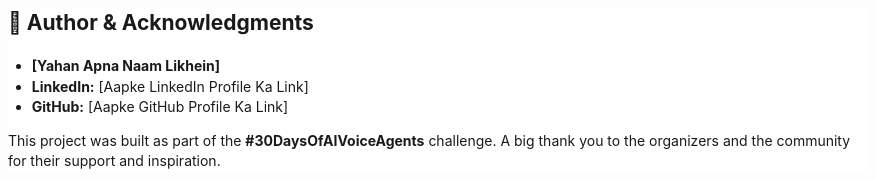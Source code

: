 
## 👤 Author & Acknowledgments

-   **[Yahan Apna Naam Likhein]**
-   **LinkedIn:** [Aapke LinkedIn Profile Ka Link]
-   **GitHub:** [Aapke GitHub Profile Ka Link]

This project was built as part of the **#30DaysOfAIVoiceAgents** challenge. A big thank you to the organizers and the community for their support and inspiration.
